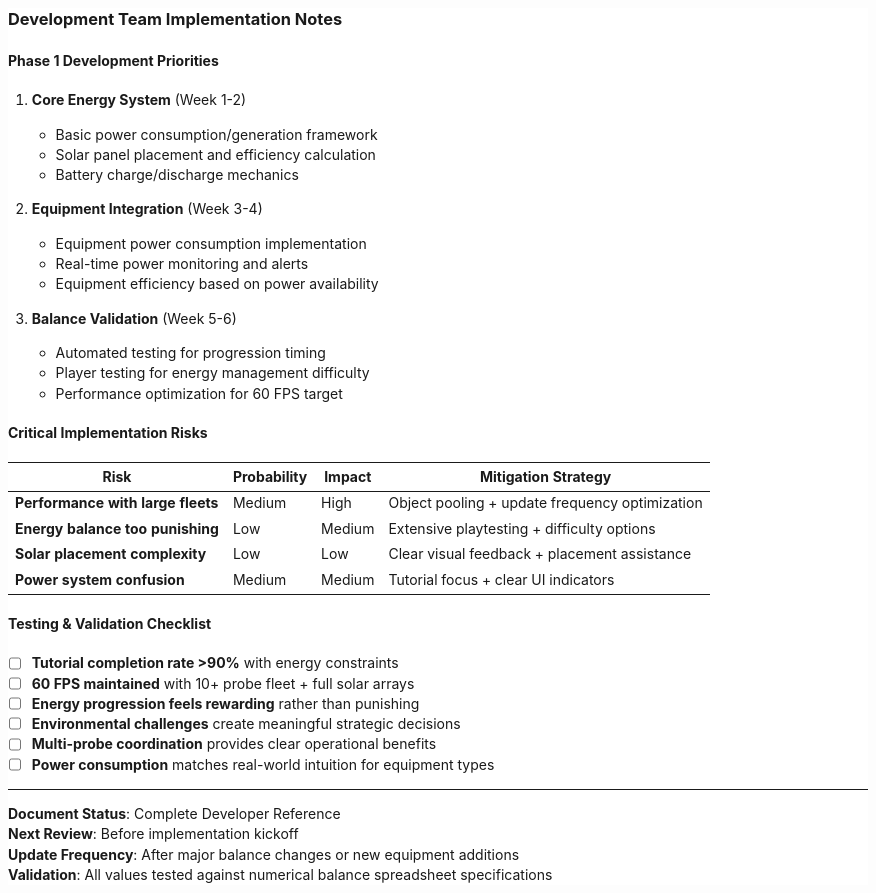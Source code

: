 
### Development Team Implementation Notes

#### Phase 1 Development Priorities
1. **Core Energy System** (Week 1-2)
   - Basic power consumption/generation framework
   - Solar panel placement and efficiency calculation
   - Battery charge/discharge mechanics

2. **Equipment Integration** (Week 3-4)
   - Equipment power consumption implementation
   - Real-time power monitoring and alerts
   - Equipment efficiency based on power availability

3. **Balance Validation** (Week 5-6)
   - Automated testing for progression timing
   - Player testing for energy management difficulty
   - Performance optimization for 60 FPS target

#### Critical Implementation Risks
| Risk | Probability | Impact | Mitigation Strategy |
|------|-------------|---------|-------------------|
| **Performance with large fleets** | Medium | High | Object pooling + update frequency optimization |
| **Energy balance too punishing** | Low | Medium | Extensive playtesting + difficulty options |
| **Solar placement complexity** | Low | Low | Clear visual feedback + placement assistance |
| **Power system confusion** | Medium | Medium | Tutorial focus + clear UI indicators |

#### Testing & Validation Checklist
- [ ] **Tutorial completion rate >90%** with energy constraints
- [ ] **60 FPS maintained** with 10+ probe fleet + full solar arrays
- [ ] **Energy progression feels rewarding** rather than punishing
- [ ] **Environmental challenges** create meaningful strategic decisions
- [ ] **Multi-probe coordination** provides clear operational benefits
- [ ] **Power consumption** matches real-world intuition for equipment types

---

**Document Status**: Complete Developer Reference  
**Next Review**: Before implementation kickoff  
**Update Frequency**: After major balance changes or new equipment additions  
**Validation**: All values tested against numerical balance spreadsheet specifications

